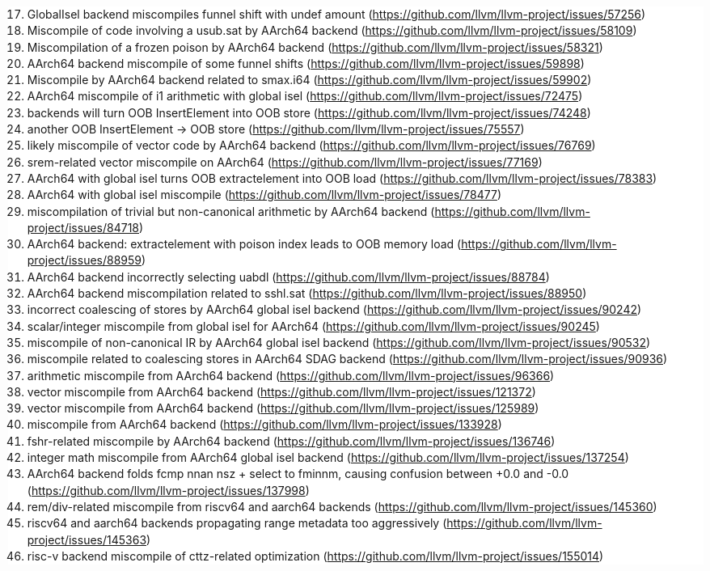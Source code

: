 17. GlobalIsel backend miscompiles funnel shift with undef amount (https://github.com/llvm/llvm-project/issues/57256)
18. Miscompile of code involving a usub.sat by AArch64 backend (https://github.com/llvm/llvm-project/issues/58109)
19. Miscompilation of a frozen poison by AArch64 backend (https://github.com/llvm/llvm-project/issues/58321)
20. AArch64 backend miscompile of some funnel shifts (https://github.com/llvm/llvm-project/issues/59898)
21. Miscompile by AArch64 backend related to smax.i64 (https://github.com/llvm/llvm-project/issues/59902)
22. AArch64 miscompile of i1 arithmetic with global isel (https://github.com/llvm/llvm-project/issues/72475)
23. backends will turn OOB InsertElement into OOB store (https://github.com/llvm/llvm-project/issues/74248)
24. another OOB InsertElement -> OOB store (https://github.com/llvm/llvm-project/issues/75557)
25. likely miscompile of vector code by AArch64 backend (https://github.com/llvm/llvm-project/issues/76769)
26. srem-related vector miscompile on AArch64 (https://github.com/llvm/llvm-project/issues/77169)
27. AArch64 with global isel turns OOB extractelement into OOB load (https://github.com/llvm/llvm-project/issues/78383)
28. AArch64 with global isel miscompile (https://github.com/llvm/llvm-project/issues/78477)
29. miscompilation of trivial but non-canonical arithmetic by AArch64 backend (https://github.com/llvm/llvm-project/issues/84718)
30. AArch64 backend: extractelement with poison index leads to OOB memory load (https://github.com/llvm/llvm-project/issues/88959)
31. AArch64 backend incorrectly selecting uabdl (https://github.com/llvm/llvm-project/issues/88784)
32. AArch64 backend miscompilation related to sshl.sat (https://github.com/llvm/llvm-project/issues/88950)
33. incorrect coalescing of stores by AArch64 global isel backend (https://github.com/llvm/llvm-project/issues/90242)
34. scalar/integer miscompile from global isel for AArch64 (https://github.com/llvm/llvm-project/issues/90245)
35. miscompile of non-canonical IR by AArch64 global isel backend (https://github.com/llvm/llvm-project/issues/90532)
36. miscompile related to coalescing stores in AArch64 SDAG backend (https://github.com/llvm/llvm-project/issues/90936)
37. arithmetic miscompile from AArch64 backend (https://github.com/llvm/llvm-project/issues/96366)
38. vector miscompile from AArch64 backend (https://github.com/llvm/llvm-project/issues/121372)
39. vector miscompile from AArch64 backend (https://github.com/llvm/llvm-project/issues/125989)
40. miscompile from AArch64 backend (https://github.com/llvm/llvm-project/issues/133928)
41. fshr-related miscompile by AArch64 backend (https://github.com/llvm/llvm-project/issues/136746)
42. integer math miscompile from AArch64 global isel backend (https://github.com/llvm/llvm-project/issues/137254)
43. AArch64 backend folds fcmp nnan nsz + select to fminnm, causing confusion between +0.0 and -0.0 (https://github.com/llvm/llvm-project/issues/137998)
44. rem/div-related miscompile from riscv64 and aarch64 backends (https://github.com/llvm/llvm-project/issues/145360)
45. riscv64 and aarch64 backends propagating range metadata too aggressively (https://github.com/llvm/llvm-project/issues/145363)
46. risc-v backend miscompile of cttz-related optimization (https://github.com/llvm/llvm-project/issues/155014)
